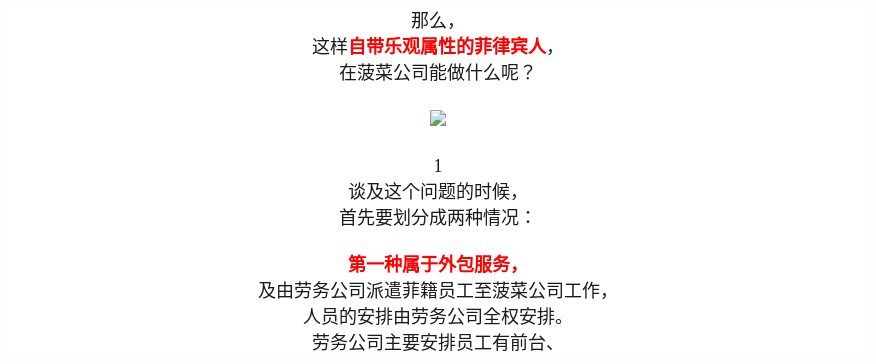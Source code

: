   <div align="center"> 
   <font face="微软雅黑"><font size="4">那么，</font></font> 
  </div> 
  <div align="center"> 
   <font face="微软雅黑"><font size="4">这样<font color="#ff0000"><strong>自带乐观属性的菲律宾人</strong></font>，</font></font> 
  </div> 
  <div align="center"> 
   <font face="微软雅黑"><font size="4">在菠菜公司能做什么呢？</font></font> 
  </div> 
 </div>
 <br> 
 <div align="center"> 
  <div align="center"> 
   <font face="微软雅黑"><font size="4"> 
     <ignore_js_op> 
      <img aid="1327612" src="https://bbs.boniu123.cc/data/attachment/forum/202001/16/133540eufyx7q73jkytctx.jpeg" zoomfile="data/attachment/forum/202001/16/133540eufyx7q73jkytctx.jpeg" file="data/attachment/forum/202001/16/133540eufyx7q73jkytctx.jpeg" width="822" inpost="1"> 
      <div class="tip tip_4 aimg_tip" id="aimg_1327612_menu" style="position: absolute; display: none" disautofocus="true"> 
       <div class="xs0"> 
        <p><strong>cdaf61b0-2142-4770-a193-ba4acb3107fb.jpeg</strong> <em class="xg1">(132.9 KB, 下载次数: 0)</em></p> 
        <p> <a href="forum.php?mod=attachment&amp;aid=MTMyNzYxMnxmYmQ5ZWJlNXwxNTc5MjE3Mjk1fDB8NTUyNDQy&amp;nothumb=yes" target="_blank">下载附件</a> &nbsp;<a href="javascript:;" onclick="showWindow(this.id, this.getAttribute('url'), 'get', 0);" id="savephoto_1327612" url="home.php?mod=spacecp&amp;ac=album&amp;op=saveforumphoto&amp;aid=1327612&amp;handlekey=savephoto_1327612">保存到相册</a> </p> 
        <p class="xg1 y"><span title="2020-1-16 13:35">昨天&nbsp;13:35</span> 上传</p> 
       </div> 
       <div class="tip_horn"></div> 
      </div> 
     </ignore_js_op> </font></font> 
  </div> 
 </div>
 <br> 
 <div align="center"> 
  <div align="center"> 
   <font face="微软雅黑"><font size="4">1</font></font> 
  </div> 
 </div> 
 <div align="center"> 
  <div align="center"> 
   <font face="微软雅黑"><font size="4">谈及这个问题的时候，</font></font> 
  </div> 
  <div align="center"> 
   <font face="微软雅黑"><font size="4">首先要划分成两种情况：</font></font> 
  </div> 
 </div>
 <br> 
 <div align="center"> 
  <div align="center"> 
   <font face="微软雅黑"><font size="4"><font color="#ff0000"><strong>第一种属于外包服务，</strong></font></font></font> 
  </div> 
  <div align="center"> 
   <font face="微软雅黑"><font size="4">及由劳务公司派遣菲籍员工至菠菜公司工作，</font></font> 
  </div> 
  <div align="center"> 
   <font face="微软雅黑"><font size="4">人员的安排由劳务公司全权安排。</font></font> 
  </div> 
  <div align="center"> 
   <font face="微软雅黑"><font size="4">劳务公司主要安排员工有前台、</font></font> 
  </div> 
  <div align="center"> 